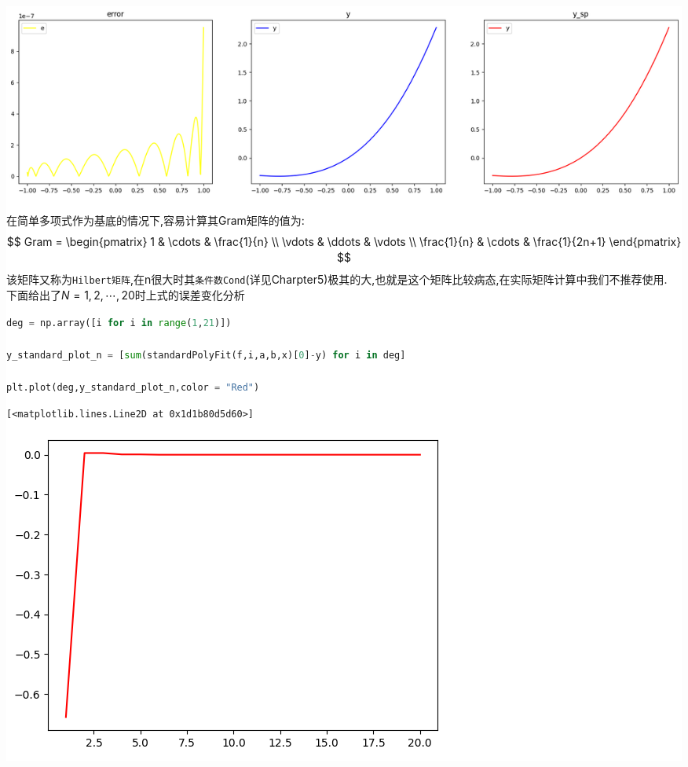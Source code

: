 ![png](%E5%87%BD%E6%95%B0%E9%80%BC%E8%BF%91%E4%B8%8E%E5%BF%AB%E9%80%9F%E5%82%85%E9%87%8C%E5%8F%B6%E5%8F%98%E6%8D%A2%28%E5%87%BD%E6%95%B0%E9%80%BC%E8%BF%91%29_files/%E5%87%BD%E6%95%B0%E9%80%BC%E8%BF%91%E4%B8%8E%E5%BF%AB%E9%80%9F%E5%82%85%E9%87%8C%E5%8F%B6%E5%8F%98%E6%8D%A2%28%E5%87%BD%E6%95%B0%E9%80%BC%E8%BF%91%29_14_1.png)
    


在简单多项式作为基底的情况下,容易计算其Gram矩阵的值为:
$$
Gram = \begin{pmatrix}
1 & \cdots & \frac{1}{n} \\
\vdots & \ddots & \vdots \\
\frac{1}{n} & \cdots & \frac{1}{2n+1} 
\end{pmatrix}
$$
该矩阵又称为`Hilbert矩阵`,在n很大时其`条件数Cond`(详见Charpter5)极其的大,也就是这个矩阵比较病态,在实际矩阵计算中我们不推荐使用.  
下面给出了$N = {1,2,\cdots,20}$时上式的误差变化分析


```python
deg = np.array([i for i in range(1,21)])

y_standard_plot_n = [sum(standardPolyFit(f,i,a,b,x)[0]-y) for i in deg]

plt.plot(deg,y_standard_plot_n,color = "Red")
```




    [<matplotlib.lines.Line2D at 0x1d1b80d5d60>]




    
![png](%E5%87%BD%E6%95%B0%E9%80%BC%E8%BF%91%E4%B8%8E%E5%BF%AB%E9%80%9F%E5%82%85%E9%87%8C%E5%8F%B6%E5%8F%98%E6%8D%A2%28%E5%87%BD%E6%95%B0%E9%80%BC%E8%BF%91%29_files/%E5%87%BD%E6%95%B0%E9%80%BC%E8%BF%91%E4%B8%8E%E5%BF%AB%E9%80%9F%E5%82%85%E9%87%8C%E5%8F%B6%E5%8F%98%E6%8D%A2%28%E5%87%BD%E6%95%B0%E9%80%BC%E8%BF%91%29_16_1.png)
    